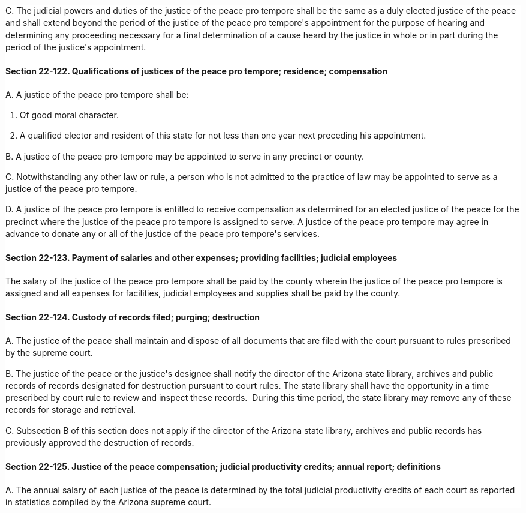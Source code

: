 C. The judicial powers and duties of the justice of the peace pro tempore shall be the same as a duly elected justice of the peace and shall extend beyond the period of the justice of the peace pro tempore's appointment for the purpose of hearing and determining any proceeding necessary for a final determination of a cause heard by the justice in whole or in part during the period of the justice's appointment.

#### Section 22-122. Qualifications of justices of the peace pro tempore; residence; compensation

A. A justice of the peace pro tempore shall be:

1. Of good moral character.

2. A qualified elector and resident of this state for not less than one year next preceding his appointment.

B. A justice of the peace pro tempore may be appointed to serve in any precinct or county.

C. Notwithstanding any other law or rule, a person who is not admitted to the practice of law may be appointed to serve as a justice of the peace pro tempore.

D. A justice of the peace pro tempore is entitled to receive compensation as determined for an elected justice of the peace for the precinct where the justice of the peace pro tempore is assigned to serve. A justice of the peace pro tempore may agree in advance to donate any or all of the justice of the peace pro tempore's services.

 

#### Section 22-123. Payment of salaries and other expenses; providing facilities; judicial employees

The salary of the justice of the peace pro tempore shall be paid by the county wherein the justice of the peace pro tempore is assigned and all expenses for facilities, judicial employees and supplies shall be paid by the county.

#### Section 22-124. Custody of records filed; purging; destruction

A. The justice of the peace shall maintain and dispose of all documents that are filed with the court pursuant to rules prescribed by the supreme court.

B. The justice of the peace or the justice's designee shall notify the director of the Arizona state library, archives and public records of records designated for destruction pursuant to court rules. The state library shall have the opportunity in a time prescribed by court rule to review and inspect these records.  During this time period, the state library may remove any of these records for storage and retrieval.

C. Subsection B of this section does not apply if the director of the Arizona state library, archives and public records has previously approved the destruction of records.

 

#### Section 22-125. Justice of the peace compensation; judicial productivity credits; annual report; definitions

A. The annual salary of each justice of the peace is determined by the total judicial productivity credits of each court as reported in statistics compiled by the Arizona supreme court.
